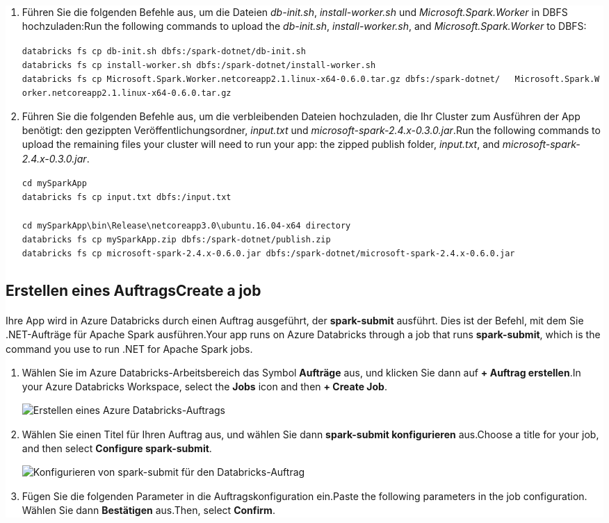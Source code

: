 1. <span data-ttu-id="e3473-201">Führen Sie die folgenden Befehle aus, um die Dateien *db-init.sh*, *install-worker.sh* und *Microsoft.Spark.Worker* in DBFS hochzuladen:</span><span class="sxs-lookup"><span data-stu-id="e3473-201">Run the following commands to upload the *db-init.sh*, *install-worker.sh*, and *Microsoft.Spark.Worker* to DBFS:</span></span>

   ```console
   databricks fs cp db-init.sh dbfs:/spark-dotnet/db-init.sh
   databricks fs cp install-worker.sh dbfs:/spark-dotnet/install-worker.sh
   databricks fs cp Microsoft.Spark.Worker.netcoreapp2.1.linux-x64-0.6.0.tar.gz dbfs:/spark-dotnet/   Microsoft.Spark.Worker.netcoreapp2.1.linux-x64-0.6.0.tar.gz
   ```

2. <span data-ttu-id="e3473-202">Führen Sie die folgenden Befehle aus, um die verbleibenden Dateien hochzuladen, die Ihr Cluster zum Ausführen der App benötigt: den gezippten Veröffentlichungsordner, *input.txt* und *microsoft-spark-2.4.x-0.3.0.jar*.</span><span class="sxs-lookup"><span data-stu-id="e3473-202">Run the following commands to upload the remaining files your cluster will need to run your app: the zipped publish folder, *input.txt*, and *microsoft-spark-2.4.x-0.3.0.jar*.</span></span>

   ```console
   cd mySparkApp
   databricks fs cp input.txt dbfs:/input.txt

   cd mySparkApp\bin\Release\netcoreapp3.0\ubuntu.16.04-x64 directory
   databricks fs cp mySparkApp.zip dbfs:/spark-dotnet/publish.zip
   databricks fs cp microsoft-spark-2.4.x-0.6.0.jar dbfs:/spark-dotnet/microsoft-spark-2.4.x-0.6.0.jar
   ```

## <a name="create-a-job"></a><span data-ttu-id="e3473-203">Erstellen eines Auftrags</span><span class="sxs-lookup"><span data-stu-id="e3473-203">Create a job</span></span>

<span data-ttu-id="e3473-204">Ihre App wird in Azure Databricks durch einen Auftrag ausgeführt, der **spark-submit** ausführt. Dies ist der Befehl, mit dem Sie .NET-Aufträge für Apache Spark ausführen.</span><span class="sxs-lookup"><span data-stu-id="e3473-204">Your app runs on Azure Databricks through a job that runs **spark-submit**, which is the command you use to run .NET for Apache Spark jobs.</span></span>

1. <span data-ttu-id="e3473-205">Wählen Sie im Azure Databricks-Arbeitsbereich das Symbol **Aufträge** aus, und klicken Sie dann auf **+ Auftrag erstellen**.</span><span class="sxs-lookup"><span data-stu-id="e3473-205">In your Azure Databricks Workspace, select the **Jobs** icon and then **+ Create Job**.</span></span>

   ![Erstellen eines Azure Databricks-Auftrags](./media/databricks-deployment/create-job.png)

2. <span data-ttu-id="e3473-207">Wählen Sie einen Titel für Ihren Auftrag aus, und wählen Sie dann **spark-submit konfigurieren** aus.</span><span class="sxs-lookup"><span data-stu-id="e3473-207">Choose a title for your job, and then select **Configure spark-submit**.</span></span>

   ![Konfigurieren von spark-submit für den Databricks-Auftrag](./media/databricks-deployment/configure-spark-submit.png)

3. <span data-ttu-id="e3473-209">Fügen Sie die folgenden Parameter in die Auftragskonfiguration ein.</span><span class="sxs-lookup"><span data-stu-id="e3473-209">Paste the following parameters in the job configuration.</span></span> <span data-ttu-id="e3473-210">Wählen Sie dann **Bestätigen** aus.</span><span class="sxs-lookup"><span data-stu-id="e3473-210">Then, select **Confirm**.</span></span>
